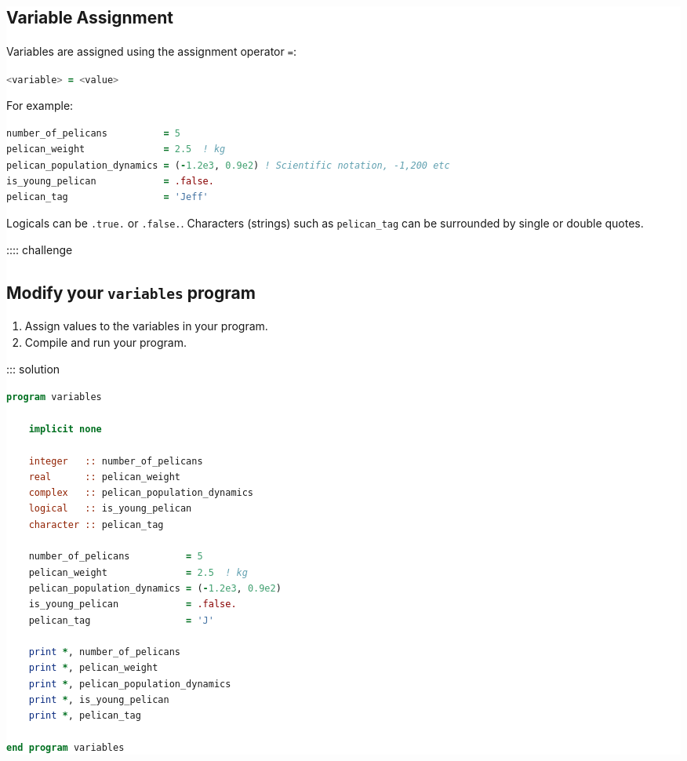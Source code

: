 ## Variable Assignment

Variables are assigned using the assignment operator `=`:

```fortran
<variable> = <value>
```

For example:

```fortran
number_of_pelicans          = 5
pelican_weight              = 2.5  ! kg
pelican_population_dynamics = (-1.2e3, 0.9e2) ! Scientific notation, -1,200 etc
is_young_pelican            = .false.
pelican_tag                 = 'Jeff'
```

Logicals can be `.true.` or `.false.`.
Characters (strings) such as `pelican_tag` can be surrounded
by single or double quotes.

:::: challenge

## Modify your `variables` program

1. Assign values to the variables in your program.
2. Compile and run your program.

::: solution

```fortran
program variables

    implicit none

    integer   :: number_of_pelicans
    real      :: pelican_weight
    complex   :: pelican_population_dynamics
    logical   :: is_young_pelican
    character :: pelican_tag

    number_of_pelicans          = 5
    pelican_weight              = 2.5  ! kg
    pelican_population_dynamics = (-1.2e3, 0.9e2)
    is_young_pelican            = .false.
    pelican_tag                 = 'J'

    print *, number_of_pelicans
    print *, pelican_weight
    print *, pelican_population_dynamics
    print *, is_young_pelican
    print *, pelican_tag

end program variables

```
